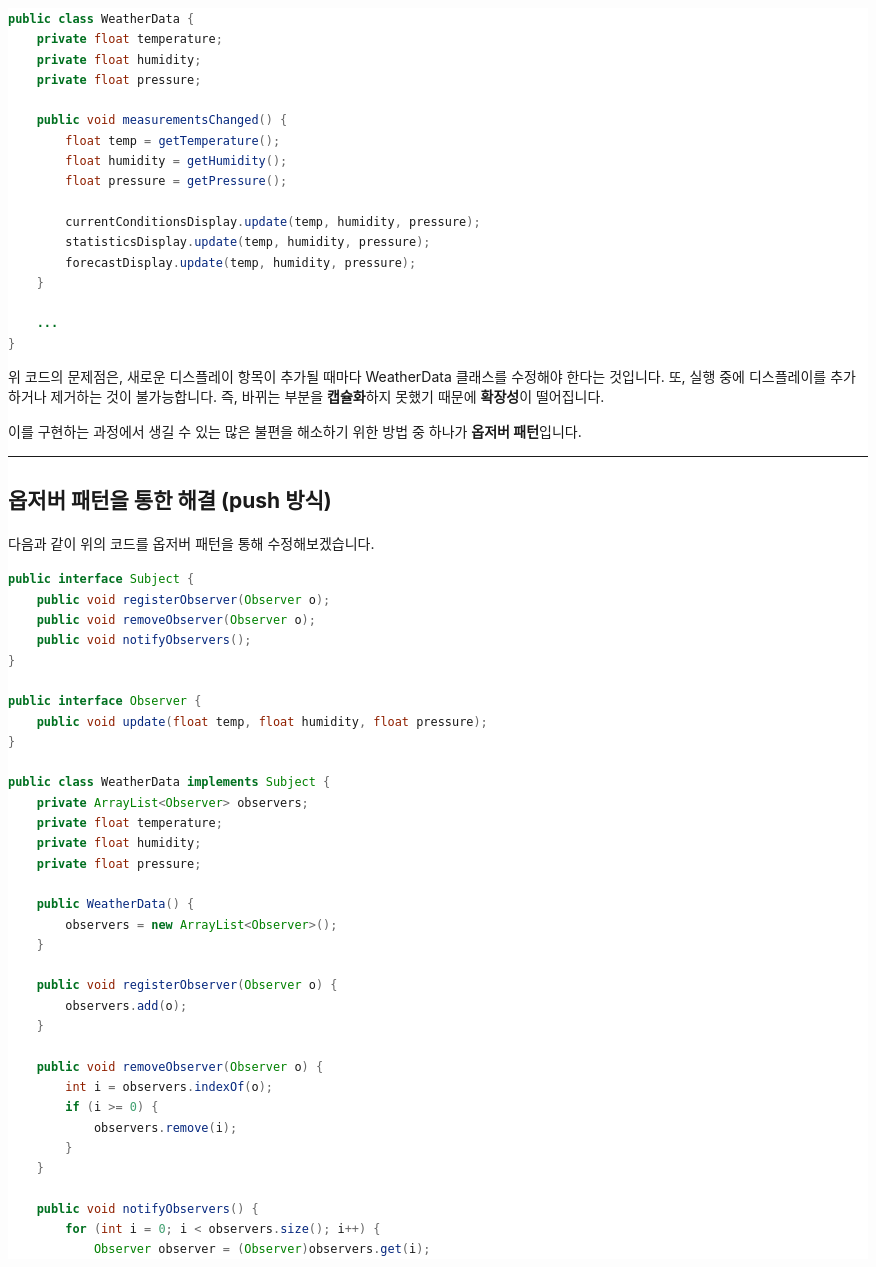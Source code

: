 ```java
public class WeatherData {
    private float temperature;
    private float humidity;
    private float pressure;

    public void measurementsChanged() {
        float temp = getTemperature();
        float humidity = getHumidity();
        float pressure = getPressure();

        currentConditionsDisplay.update(temp, humidity, pressure);
        statisticsDisplay.update(temp, humidity, pressure);
        forecastDisplay.update(temp, humidity, pressure);
    }

    ...
}
```

위 코드의 문제점은, 새로운 디스플레이 항목이 추가될 때마다 WeatherData 클래스를 수정해야 한다는 것입니다. 또, 실행 중에 디스플레이를 추가하거나 제거하는 것이 불가능합니다. 즉, 바뀌는 부분을 **캡슐화**하지 못했기 때문에 **확장성**이 떨어집니다.

이를 구현하는 과정에서 생길 수 있는 많은 불편을 해소하기 위한 방법 중 하나가 **옵저버 패턴**입니다.

---

## 옵저버 패턴을 통한 해결 (push 방식)

다음과 같이 위의 코드를 옵저버 패턴을 통해 수정해보겠습니다.

```java
public interface Subject {
    public void registerObserver(Observer o);
    public void removeObserver(Observer o);
    public void notifyObservers();
}

public interface Observer {
    public void update(float temp, float humidity, float pressure);
}

public class WeatherData implements Subject {
    private ArrayList<Observer> observers;
    private float temperature;
    private float humidity;
    private float pressure;

    public WeatherData() {
        observers = new ArrayList<Observer>();
    }

    public void registerObserver(Observer o) {
        observers.add(o);
    }

    public void removeObserver(Observer o) {
        int i = observers.indexOf(o);
        if (i >= 0) {
            observers.remove(i);
        }
    }

    public void notifyObservers() {
        for (int i = 0; i < observers.size(); i++) {
            Observer observer = (Observer)observers.get(i);
```
